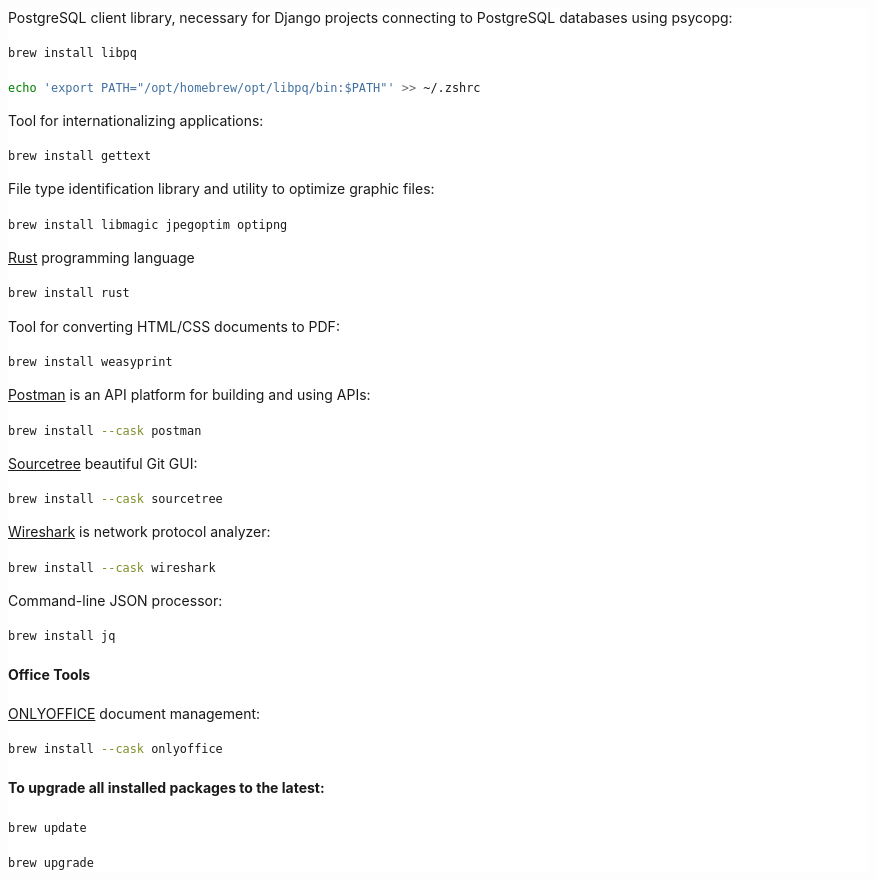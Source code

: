 PostgreSQL client library, necessary for Django projects connecting to PostgreSQL databases using psycopg:
```bash
brew install libpq
```
```bash
echo 'export PATH="/opt/homebrew/opt/libpq/bin:$PATH"' >> ~/.zshrc
```

Tool for internationalizing applications:
```bash
brew install gettext
```

File type identification library and utility to optimize graphic files:
```bash
brew install libmagic jpegoptim optipng
```

[Rust](https://www.rust-lang.org) programming language
```bash
brew install rust
```

Tool for converting HTML/CSS documents to PDF:
```bash
brew install weasyprint
```

[Postman](https://www.postman.com) is an API platform for building and using APIs:
```bash
brew install --cask postman
```

[Sourcetree](https://www.sourcetreeapp.com) beautiful Git GUI:
```bash
brew install --cask sourcetree
```

[Wireshark](https://www.wireshark.org) is network protocol analyzer:
```bash
brew install --cask wireshark
```

Command-line JSON processor:
```bash
brew install jq
```

#### Office Tools

[ONLYOFFICE](https://www.onlyoffice.com/) document management:
```bash
brew install --cask onlyoffice
```

#### To upgrade all installed packages to the latest:

```bash
brew update
```
```bash
brew upgrade
```
